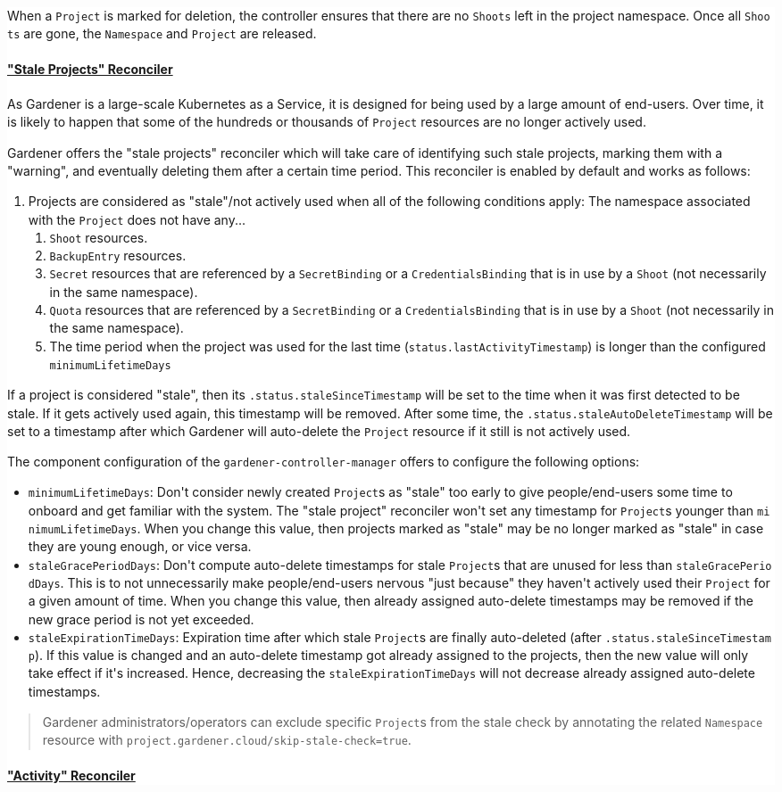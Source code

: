 When a `Project` is marked for deletion, the controller ensures that there are no `Shoots` left in the project namespace.
Once all `Shoots` are gone, the `Namespace` and `Project` are released.

#### ["Stale Projects" Reconciler](../../pkg/controllermanager/controller/project/stale)

As Gardener is a large-scale Kubernetes as a Service, it is designed for being used by a large amount of end-users.
Over time, it is likely to happen that some of the hundreds or thousands of `Project` resources are no longer actively used.

Gardener offers the "stale projects" reconciler which will take care of identifying such stale projects, marking them with a "warning", and eventually deleting them after a certain time period.
This reconciler is enabled by default and works as follows:

1. Projects are considered as "stale"/not actively used when all of the following conditions apply: The namespace associated with the `Project` does not have any...
    1. `Shoot` resources.
    1. `BackupEntry` resources.
    1. `Secret` resources that are referenced by a `SecretBinding` or a `CredentialsBinding` that is in use by a `Shoot` (not necessarily in the same namespace).
    1. `Quota` resources that are referenced by a `SecretBinding` or a `CredentialsBinding` that is in use by a `Shoot` (not necessarily in the same namespace).
    1. The time period when the project was used for the last time (`status.lastActivityTimestamp`) is longer than the configured `minimumLifetimeDays`

If a project is considered "stale", then its `.status.staleSinceTimestamp` will be set to the time when it was first detected to be stale.
If it gets actively used again, this timestamp will be removed.
After some time, the `.status.staleAutoDeleteTimestamp` will be set to a timestamp after which Gardener will auto-delete the `Project` resource if it still is not actively used.

The component configuration of the `gardener-controller-manager` offers to configure the following options:

* `minimumLifetimeDays`: Don't consider newly created `Project`s as "stale" too early to give people/end-users some time to onboard and get familiar with the system. The "stale project" reconciler won't set any timestamp for `Project`s younger than `minimumLifetimeDays`. When you change this value, then projects marked as "stale" may be no longer marked as "stale" in case they are young enough, or vice versa.
* `staleGracePeriodDays`: Don't compute auto-delete timestamps for stale `Project`s that are unused for less than `staleGracePeriodDays`. This is to not unnecessarily make people/end-users nervous "just because" they haven't actively used their `Project` for a given amount of time. When you change this value, then already assigned auto-delete timestamps may be removed if the new grace period is not yet exceeded.
* `staleExpirationTimeDays`: Expiration time after which stale `Project`s are finally auto-deleted (after `.status.staleSinceTimestamp`). If this value is changed and an auto-delete timestamp got already assigned to the projects, then the new value will only take effect if it's increased. Hence, decreasing the `staleExpirationTimeDays` will not decrease already assigned auto-delete timestamps.

> Gardener administrators/operators can exclude specific `Project`s from the stale check by annotating the related `Namespace` resource with `project.gardener.cloud/skip-stale-check=true`.

#### ["Activity" Reconciler](../../pkg/controllermanager/controller/project/activity)
